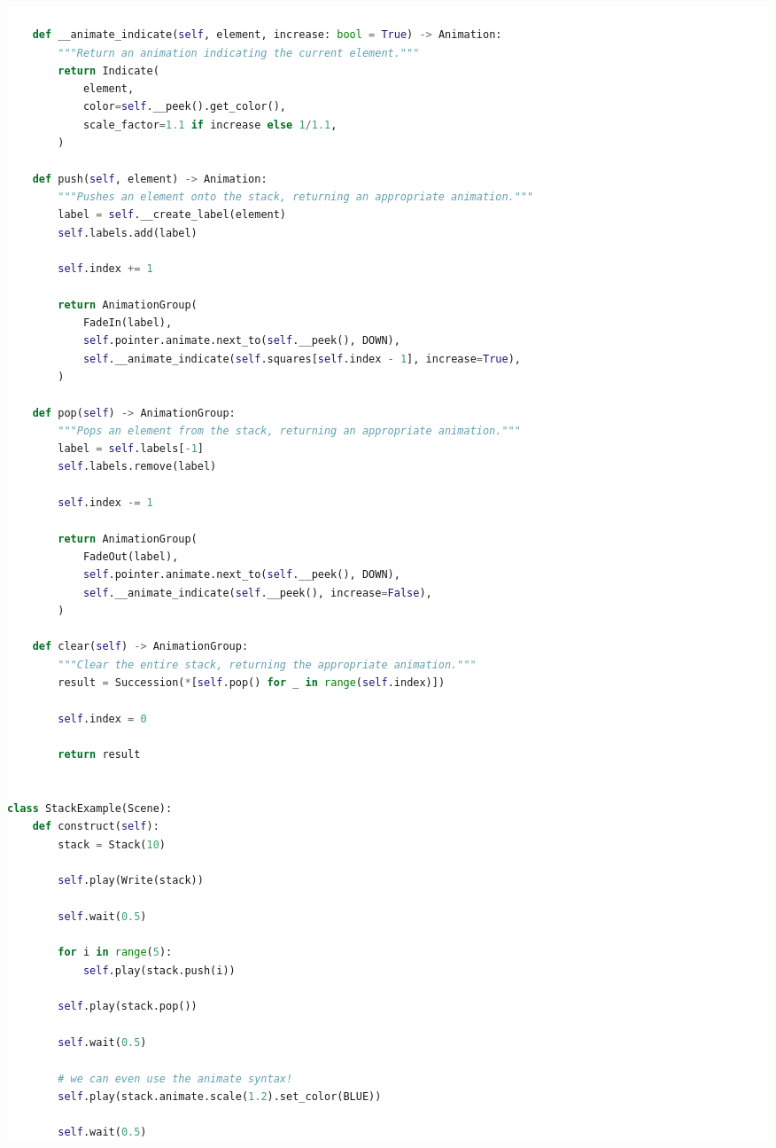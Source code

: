 ```py

    def __animate_indicate(self, element, increase: bool = True) -> Animation:
        """Return an animation indicating the current element."""
        return Indicate(
            element,
            color=self.__peek().get_color(),
            scale_factor=1.1 if increase else 1/1.1,
        )

    def push(self, element) -> Animation:
        """Pushes an element onto the stack, returning an appropriate animation."""
        label = self.__create_label(element)
        self.labels.add(label)

        self.index += 1

        return AnimationGroup(
            FadeIn(label),
            self.pointer.animate.next_to(self.__peek(), DOWN),
            self.__animate_indicate(self.squares[self.index - 1], increase=True),
        )

    def pop(self) -> AnimationGroup:
        """Pops an element from the stack, returning an appropriate animation."""
        label = self.labels[-1]
        self.labels.remove(label)

        self.index -= 1

        return AnimationGroup(
            FadeOut(label),
            self.pointer.animate.next_to(self.__peek(), DOWN),
            self.__animate_indicate(self.__peek(), increase=False),
        )

    def clear(self) -> AnimationGroup:
        """Clear the entire stack, returning the appropriate animation."""
        result = Succession(*[self.pop() for _ in range(self.index)])

        self.index = 0

        return result


class StackExample(Scene):
    def construct(self):
        stack = Stack(10)

        self.play(Write(stack))

        self.wait(0.5)

        for i in range(5):
            self.play(stack.push(i))

        self.play(stack.pop())

        self.wait(0.5)

        # we can even use the animate syntax!
        self.play(stack.animate.scale(1.2).set_color(BLUE))

        self.wait(0.5)
```